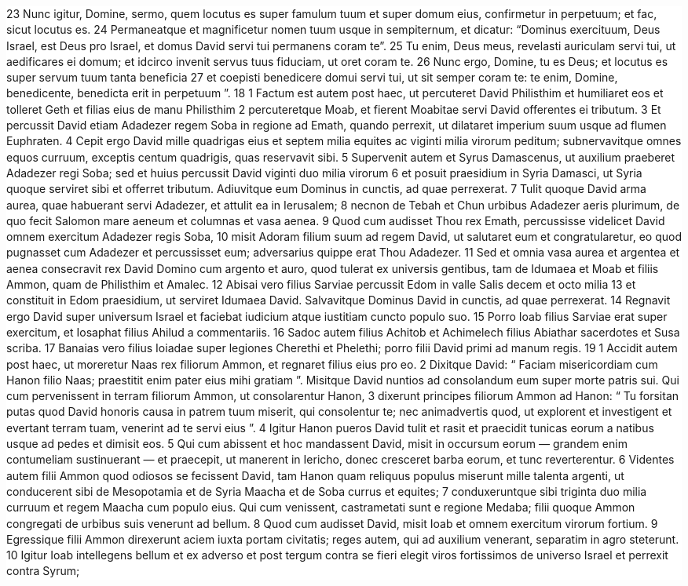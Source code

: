 23 Nunc igitur, Domine, sermo, quem locutus es super famulum tuum et super domum eius, confirmetur in perpetuum; et fac, sicut locutus es.
24 Permaneatque et magnificetur nomen tuum usque in sempiternum, et dicatur: “Dominus exercituum, Deus Israel, est Deus pro Israel, et domus David servi tui permanens coram te”.
25 Tu enim, Deus meus, revelasti auriculam servi tui, ut aedificares ei domum; et idcirco invenit servus tuus fiduciam, ut oret coram te.
26 Nunc ergo, Domine, tu es Deus; et locutus es super servum tuum tanta beneficia
27 et coepisti benedicere domui servi tui, ut sit semper coram te: te enim, Domine, benedicente, benedicta erit in perpetuum ”.
18
1 Factum est autem post haec, ut percuteret David Philisthim et humiliaret eos et tolleret Geth et filias eius de manu Philisthim
2 percuteretque Moab, et fierent Moabitae servi David offerentes ei tributum.
3 Et percussit David etiam Adadezer regem Soba in regione ad Emath, quando perrexit, ut dilataret imperium suum usque ad flumen Euphraten.
4 Cepit ergo David mille quadrigas eius et septem milia equites ac viginti milia virorum peditum; subnervavitque omnes equos curruum, exceptis centum quadrigis, quas reservavit sibi.
5 Supervenit autem et Syrus Damascenus, ut auxilium praeberet Adadezer regi Soba; sed et huius percussit David viginti duo milia virorum
6 et posuit praesidium in Syria Damasci, ut Syria quoque serviret sibi et offerret tributum. Adiuvitque eum Dominus in cunctis, ad quae perrexerat.
7 Tulit quoque David arma aurea, quae habuerant servi Adadezer, et attulit ea in Ierusalem;
8 necnon de Tebah et Chun urbibus Adadezer aeris plurimum, de quo fecit Salomon mare aeneum et columnas et vasa aenea.
9 Quod cum audisset Thou rex Emath, percussisse videlicet David omnem exercitum Adadezer regis Soba,
10 misit Adoram filium suum ad regem David, ut salutaret eum et congratularetur, eo quod pugnasset cum Adadezer et percussisset eum; adversarius quippe erat Thou Adadezer.
11 Sed et omnia vasa aurea et argentea et aenea consecravit rex David Domino cum argento et auro, quod tulerat ex universis gentibus, tam de Idumaea et Moab et filiis Ammon, quam de Philisthim et Amalec.
12 Abisai vero filius Sarviae percussit Edom in valle Salis decem et octo milia
13 et constituit in Edom praesidium, ut serviret Idumaea David. Salvavitque Dominus David in cunctis, ad quae perrexerat.
14 Regnavit ergo David super universum Israel et faciebat iudicium atque iustitiam cuncto populo suo.
15 Porro Ioab filius Sarviae erat super exercitum, et Iosaphat filius Ahilud a commentariis.
16 Sadoc autem filius Achitob et Achimelech filius Abiathar sacerdotes et Susa scriba.
17 Banaias vero filius Ioiadae super legiones Cherethi et Phelethi; porro filii David primi ad manum regis.
19
1 Accidit autem post haec, ut moreretur Naas rex filiorum Ammon, et regnaret filius eius pro eo.
2 Dixitque David: “ Faciam misericordiam cum Hanon filio Naas; praestitit enim pater eius mihi gratiam ”. Misitque David nuntios ad consolandum eum super morte patris sui. Qui cum pervenissent in terram filiorum Ammon, ut consolarentur Hanon,
3 dixerunt principes filiorum Ammon ad Hanon: “ Tu forsitan putas quod David honoris causa in patrem tuum miserit, qui consolentur te; nec animadvertis quod, ut explorent et investigent et evertant terram tuam, venerint ad te servi eius ”.
4 Igitur Hanon pueros David tulit et rasit et praecidit tunicas eorum a natibus usque ad pedes et dimisit eos.
5 Qui cum abissent et hoc mandassent David, misit in occursum eorum — grandem enim contumeliam sustinuerant — et praecepit, ut manerent in Iericho, donec cresceret barba eorum, et tunc reverterentur.
6 Videntes autem filii Ammon quod odiosos se fecissent David, tam Hanon quam reliquus populus miserunt mille talenta argenti, ut conducerent sibi de Mesopotamia et de Syria Maacha et de Soba currus et equites;
7 conduxeruntque sibi triginta duo milia curruum et regem Maacha cum populo eius. Qui cum venissent, castrametati sunt e regione Medaba; filii quoque Ammon congregati de urbibus suis venerunt ad bellum.
8 Quod cum audisset David, misit Ioab et omnem exercitum virorum fortium.
9 Egressique filii Ammon direxerunt aciem iuxta portam civitatis; reges autem, qui ad auxilium venerant, separatim in agro steterunt.
10 Igitur Ioab intellegens bellum et ex adverso et post tergum contra se fieri elegit viros fortissimos de universo Israel et perrexit contra Syrum;